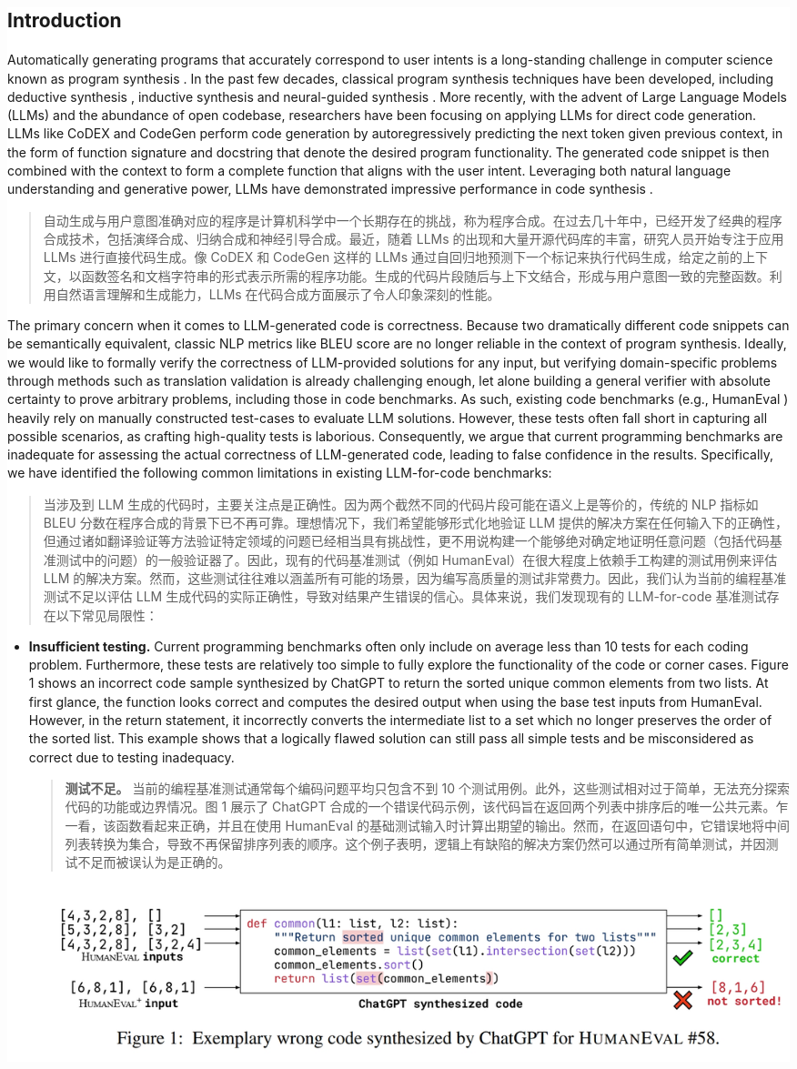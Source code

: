 ## Introduction

Automatically generating programs that accurately correspond to user intents is a long-standing challenge in computer science known as program synthesis . In the past few decades, classical program synthesis techniques have been developed, including deductive synthesis , inductive synthesis and neural-guided synthesis . More recently, with the advent of Large Language Models (LLMs) and the abundance of open codebase, researchers have been focusing on applying LLMs for direct code generation. LLMs like CoDEX and CodeGen perform code generation by autoregressively predicting the next token given previous context, in the form of function signature and docstring that denote the desired program functionality. The generated code snippet is then combined with the context to form a complete function that aligns with the user intent. Leveraging both natural language understanding and generative power, LLMs have demonstrated impressive performance in code synthesis .

> 自动生成与用户意图准确对应的程序是计算机科学中一个长期存在的挑战，称为程序合成。在过去几十年中，已经开发了经典的程序合成技术，包括演绎合成、归纳合成和神经引导合成。最近，随着 LLMs 的出现和大量开源代码库的丰富，研究人员开始专注于应用 LLMs 进行直接代码生成。像 CoDEX 和 CodeGen 这样的 LLMs 通过自回归地预测下一个标记来执行代码生成，给定之前的上下文，以函数签名和文档字符串的形式表示所需的程序功能。生成的代码片段随后与上下文结合，形成与用户意图一致的完整函数。利用自然语言理解和生成能力，LLMs 在代码合成方面展示了令人印象深刻的性能。

The primary concern when it comes to LLM-generated code is correctness. Because two dramatically different code snippets can be semantically equivalent, classic NLP metrics like BLEU score are no longer reliable in the context of program synthesis. Ideally, we would like to formally verify the correctness of LLM-provided solutions for any input, but verifying domain-specific problems through methods such as translation validation is already challenging enough, let alone building a general verifier with absolute certainty to prove arbitrary problems, including those in code benchmarks. As such, existing code benchmarks (e.g., HumanEval ) heavily rely on manually constructed test-cases to evaluate LLM solutions. However, these tests often fall short in capturing all possible scenarios, as crafting high-quality tests is laborious. Consequently, we argue that current programming benchmarks are inadequate for assessing the actual correctness of LLM-generated code, leading to false confidence in the results. Specifically, we have identified the following common limitations in existing LLM-for-code benchmarks:

> 当涉及到 LLM 生成的代码时，主要关注点是正确性。因为两个截然不同的代码片段可能在语义上是等价的，传统的 NLP 指标如 BLEU 分数在程序合成的背景下已不再可靠。理想情况下，我们希望能够形式化地验证 LLM 提供的解决方案在任何输入下的正确性，但通过诸如翻译验证等方法验证特定领域的问题已经相当具有挑战性，更不用说构建一个能够绝对确定地证明任意问题（包括代码基准测试中的问题）的一般验证器了。因此，现有的代码基准测试（例如 HumanEval）在很大程度上依赖手工构建的测试用例来评估 LLM 的解决方案。然而，这些测试往往难以涵盖所有可能的场景，因为编写高质量的测试非常费力。因此，我们认为当前的编程基准测试不足以评估 LLM 生成代码的实际正确性，导致对结果产生错误的信心。具体来说，我们发现现有的 LLM-for-code 基准测试存在以下常见局限性：

- **Insufficient testing.** Current programming benchmarks often only include on average less than 10 tests for each coding problem. Furthermore, these tests are relatively too simple to fully explore the functionality of the code or corner cases. Figure 1 shows an incorrect code sample synthesized by ChatGPT to return the sorted unique common elements from two lists. At first glance, the function looks correct and computes the desired output when using the base test inputs from HumanEval. However, in the return statement, it incorrectly converts the intermediate list to a set which no longer preserves the order of the sorted list. This example shows that a logically flawed solution can still pass all simple tests and be misconsidered as correct due to testing inadequacy.

  > **测试不足。** 当前的编程基准测试通常每个编码问题平均只包含不到 10 个测试用例。此外，这些测试相对过于简单，无法充分探索代码的功能或边界情况。图 1 展示了 ChatGPT 合成的一个错误代码示例，该代码旨在返回两个列表中排序后的唯一公共元素。乍一看，该函数看起来正确，并且在使用 HumanEval 的基础测试输入时计算出期望的输出。然而，在返回语句中，它错误地将中间列表转换为集合，导致不再保留排序列表的顺序。这个例子表明，逻辑上有缺陷的解决方案仍然可以通过所有简单测试，并因测试不足而被误认为是正确的。

  ![](pic/pic1.png)
